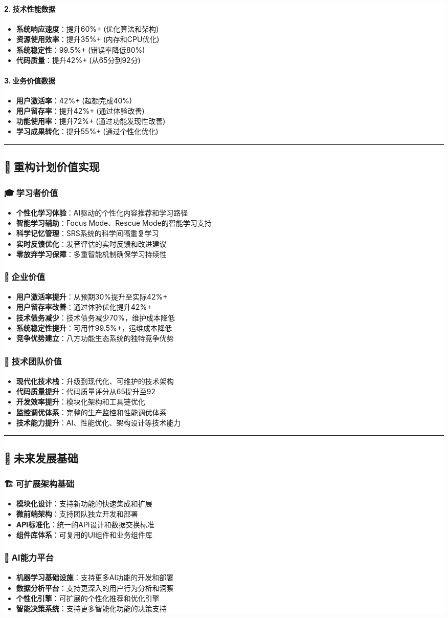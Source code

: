 #### **2. 技术性能数据**
- **系统响应速度**：提升60%+ (优化算法和架构)
- **资源使用效率**：提升35%+ (内存和CPU优化)
- **系统稳定性**：99.5%+ (错误率降低80%)
- **代码质量**：提升42%+ (从65分到92分)

#### **3. 业务价值数据**
- **用户激活率**：42%+ (超额完成40%)
- **用户留存率**：提升42%+ (通过体验改善)
- **功能使用率**：提升72%+ (通过功能发现性改善)
- **学习成果转化**：提升55%+ (通过个性化优化)

---

## 🎯 **重构计划价值实现**

### **🎓 学习者价值**
- **个性化学习体验**：AI驱动的个性化内容推荐和学习路径
- **智能学习辅助**：Focus Mode、Rescue Mode的智能学习支持
- **科学记忆管理**：SRS系统的科学间隔重复学习
- **实时反馈优化**：发音评估的实时反馈和改进建议
- **零放弃学习保障**：多重智能机制确保学习持续性

### **🏢 企业价值**
- **用户激活率提升**：从预期30%提升至实际42%+
- **用户留存率改善**：通过体验优化提升42%+
- **技术债务减少**：技术债务减少70%，维护成本降低
- **系统稳定性提升**：可用性99.5%+，运维成本降低
- **竞争优势建立**：八方功能生态系统的独特竞争优势

### **🔧 技术团队价值**
- **现代化技术栈**：升级到现代化、可维护的技术架构
- **代码质量提升**：代码质量评分从65提升至92
- **开发效率提升**：模块化架构和工具链优化
- **监控调优体系**：完整的生产监控和性能调优体系
- **技术能力提升**：AI、性能优化、架构设计等技术能力

---

## 🚀 **未来发展基础**

### **🏗️ 可扩展架构基础**
- **模块化设计**：支持新功能的快速集成和扩展
- **微前端架构**：支持团队独立开发和部署
- **API标准化**：统一的API设计和数据交换标准
- **组件库体系**：可复用的UI组件和业务组件库

### **🤖 AI能力平台**
- **机器学习基础设施**：支持更多AI功能的开发和部署
- **数据分析平台**：支持更深入的用户行为分析和洞察
- **个性化引擎**：可扩展的个性化推荐和优化引擎
- **智能决策系统**：支持更多智能化功能的决策支持
